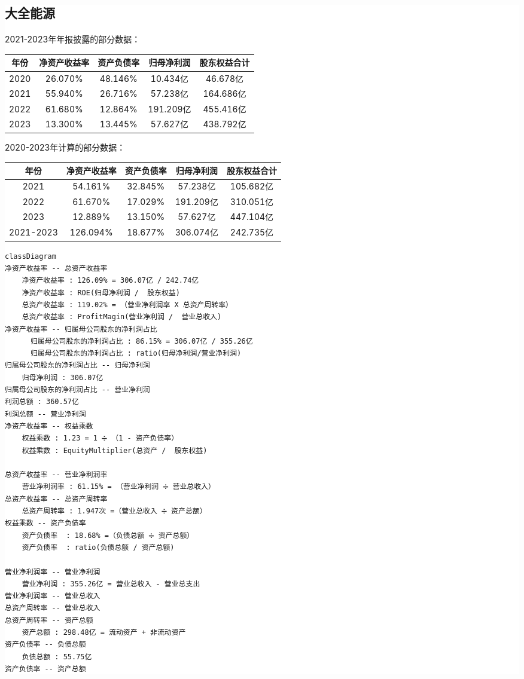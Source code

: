 ## 大全能源

2021-2023年年报披露的部分数据：

| 年份 | 净资产收益率 | 资产负债率 | 归母净利润 | 股东权益合计 |
| :-: | :--------: | :-------: | :------: | :--------: |
| 2020 | 26.070% | 48.146% | 10.434亿 | 46.678亿 |
| 2021 | 55.940% | 26.716% | 57.238亿 | 164.686亿 |
| 2022 | 61.680% | 12.864% | 191.209亿 | 455.416亿 |
| 2023 | 13.300% | 13.445% | 57.627亿 | 438.792亿 |

2020-2023年计算的部分数据：
                
| 年份 | 净资产收益率 | 资产负债率 | 归母净利润 | 股东权益合计 |
| :-: | :--------: | :-------: | :------: | :--------: |
| 2021 | 54.161% | 32.845% | 57.238亿 | 105.682亿 |
| 2022 | 61.670% | 17.029% | 191.209亿 | 310.051亿 |
| 2023 | 12.889% | 13.150% | 57.627亿 | 447.104亿 |
| 2021-2023 | 126.094% | 18.677% | 306.074亿 | 242.735亿 |

```mermaid
classDiagram
净资产收益率 -- 总资产收益率
    净资产收益率 : 126.09% = 306.07亿 / 242.74亿
    净资产收益率 : ROE(归母净利润 /  股东权益)
    总资产收益率 : 119.02% = （营业净利润率 X 总资产周转率）
    总资产收益率 : ProfitMagin(营业净利润 /  营业总收入)
净资产收益率 -- 归属母公司股东的净利润占比
	  归属母公司股东的净利润占比 : 86.15% = 306.07亿 / 355.26亿
	  归属母公司股东的净利润占比 : ratio(归母净利润/营业净利润)
归属母公司股东的净利润占比 -- 归母净利润
    归母净利润 : 306.07亿
归属母公司股东的净利润占比 -- 营业净利润
利润总额 : 360.57亿
利润总额 -- 营业净利润
净资产收益率 -- 权益乘数
    权益乘数 : 1.23 = 1 ➗ （1 - 资产负债率）
    权益乘数 : EquityMultiplier(总资产 /  股东权益)

总资产收益率 -- 营业净利润率
    营业净利润率 : 61.15% = （营业净利润 ➗ 营业总收入）
总资产收益率 -- 总资产周转率
    总资产周转率 : 1.947次 =（营业总收入 ➗ 资产总额）
权益乘数 -- 资产负债率
    资产负债率  : 18.68% =（负债总额 ➗ 资产总额）
    资产负债率  : ratio(负债总额 / 资产总额)

营业净利润率 -- 营业净利润
    营业净利润 : 355.26亿 = 营业总收入 - 营业总支出
营业净利润率 -- 营业总收入
总资产周转率 -- 营业总收入
总资产周转率 -- 资产总额
    资产总额 : 298.48亿 = 流动资产 + 非流动资产
资产负债率 -- 负债总额
    负债总额 : 55.75亿
资产负债率 -- 资产总额
```